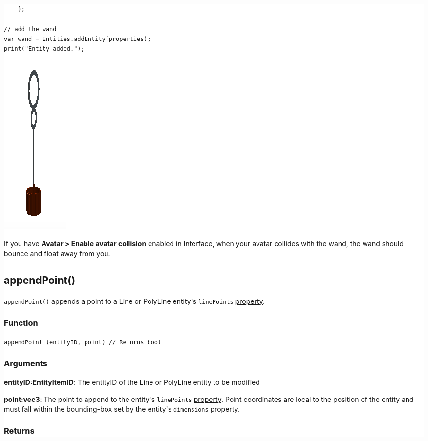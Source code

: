 ```
    };

// add the wand 
var wand = Entities.addEntity(properties);
print("Entity added.");

```

![](wand-entity.png)

 

If you have **Avatar > Enable avatar collision** enabled in Interface, when your avatar collides with the wand, the wand should bounce and float away from you.



## appendPoint()<a id="m3"></a>


`appendPoint()` appends a point to a Line or PolyLine entity's `linePoints` [property](https://wiki.highfidelity.com/wiki/EntityItemProperties).


### Function

`appendPoint (entityID, point) // Returns bool`

### Arguments

**entityID:EntityItemID**: The entityID of the Line or PolyLine entity to be modified

**point:vec3**: The point to append to the entity's `linePoints` [property](https://wiki.highfidelity.com/wiki/EntityItemProperties). Point coordinates are local to the position of the entity and must fall within the bounding-box set by the entity's `dimensions` property.

### Returns
